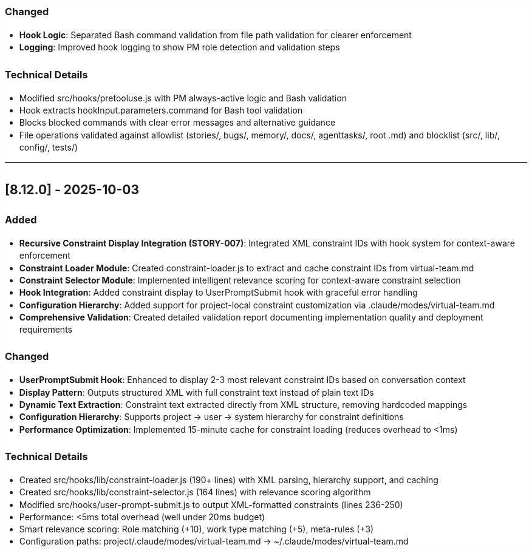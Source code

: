 ### Changed
- **Hook Logic**: Separated Bash command validation from file path validation for clearer enforcement
- **Logging**: Improved hook logging to show PM role detection and validation steps

### Technical Details
- Modified src/hooks/pretooluse.js with PM always-active logic and Bash validation
- Hook extracts hookInput.parameters.command for Bash tool validation
- Blocks blocked commands with clear error messages and alternative guidance
- File operations validated against allowlist (stories/, bugs/, memory/, docs/, agenttasks/, root .md) and blocklist (src/, lib/, config/, tests/)

---

## [8.12.0] - 2025-10-03

### Added
- **Recursive Constraint Display Integration (STORY-007)**: Integrated XML constraint IDs with hook system for context-aware enforcement
- **Constraint Loader Module**: Created constraint-loader.js to extract and cache constraint IDs from virtual-team.md
- **Constraint Selector Module**: Implemented intelligent relevance scoring for context-aware constraint selection
- **Hook Integration**: Added constraint display to UserPromptSubmit hook with graceful error handling
- **Configuration Hierarchy**: Added support for project-local constraint customization via .claude/modes/virtual-team.md
- **Comprehensive Validation**: Created detailed validation report documenting implementation quality and deployment requirements

### Changed
- **UserPromptSubmit Hook**: Enhanced to display 2-3 most relevant constraint IDs based on conversation context
- **Display Pattern**: Outputs structured XML with full constraint text instead of plain text IDs
- **Dynamic Text Extraction**: Constraint text extracted directly from XML structure, removing hardcoded mappings
- **Configuration Hierarchy**: Supports project → user → system hierarchy for constraint definitions
- **Performance Optimization**: Implemented 15-minute cache for constraint loading (reduces overhead to <1ms)

### Technical Details
- Created src/hooks/lib/constraint-loader.js (190+ lines) with XML parsing, hierarchy support, and caching
- Created src/hooks/lib/constraint-selector.js (164 lines) with relevance scoring algorithm
- Modified src/hooks/user-prompt-submit.js to output XML-formatted constraints (lines 236-250)
- Performance: <5ms total overhead (well under 20ms budget)
- Smart relevance scoring: Role matching (+10), work type matching (+5), meta-rules (+3)
- Configuration paths: project/.claude/modes/virtual-team.md → ~/.claude/modes/virtual-team.md

